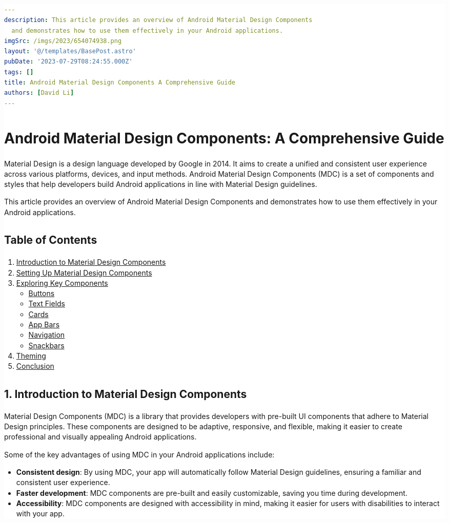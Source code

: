 ```yaml
---
description: This article provides an overview of Android Material Design Components
  and demonstrates how to use them effectively in your Android applications.
imgSrc: /imgs/2023/654074938.png
layout: '@/templates/BasePost.astro'
pubDate: '2023-07-29T08:24:55.000Z'
tags: []
title: Android Material Design Components A Comprehensive Guide
authors: [David Li]
---
```


# Android Material Design Components: A Comprehensive Guide

Material Design is a design language developed by Google in 2014. It aims to create a unified and consistent user experience across various platforms, devices, and input methods. Android Material Design Components (MDC) is a set of components and styles that help developers build Android applications in line with Material Design guidelines.

This article provides an overview of Android Material Design Components and demonstrates how to use them effectively in your Android applications.

## Table of Contents

1. [Introduction to Material Design Components](#introduction)
2. [Setting Up Material Design Components](#setup)
3. [Exploring Key Components](#key-components)
   * [Buttons](#buttons)
   * [Text Fields](#text-fields)
   * [Cards](#cards)
   * [App Bars](#app-bars)
   * [Navigation](#navigation)
   * [Snackbars](#snackbars)
4. [Theming](#theming)
5. [Conclusion](#conclusion)

## 1. Introduction to Material Design Components <a name="introduction"></a>

Material Design Components (MDC) is a library that provides developers with pre-built UI components that adhere to Material Design principles. These components are designed to be adaptive, responsive, and flexible, making it easier to create professional and visually appealing Android applications.

Some of the key advantages of using MDC in your Android applications include:

* **Consistent design**: By using MDC, your app will automatically follow Material Design guidelines, ensuring a familiar and consistent user experience.
* **Faster development**: MDC components are pre-built and easily customizable, saving you time during development.
* **Accessibility**: MDC components are designed with accessibility in mind, making it easier for users with disabilities to interact with your app.
